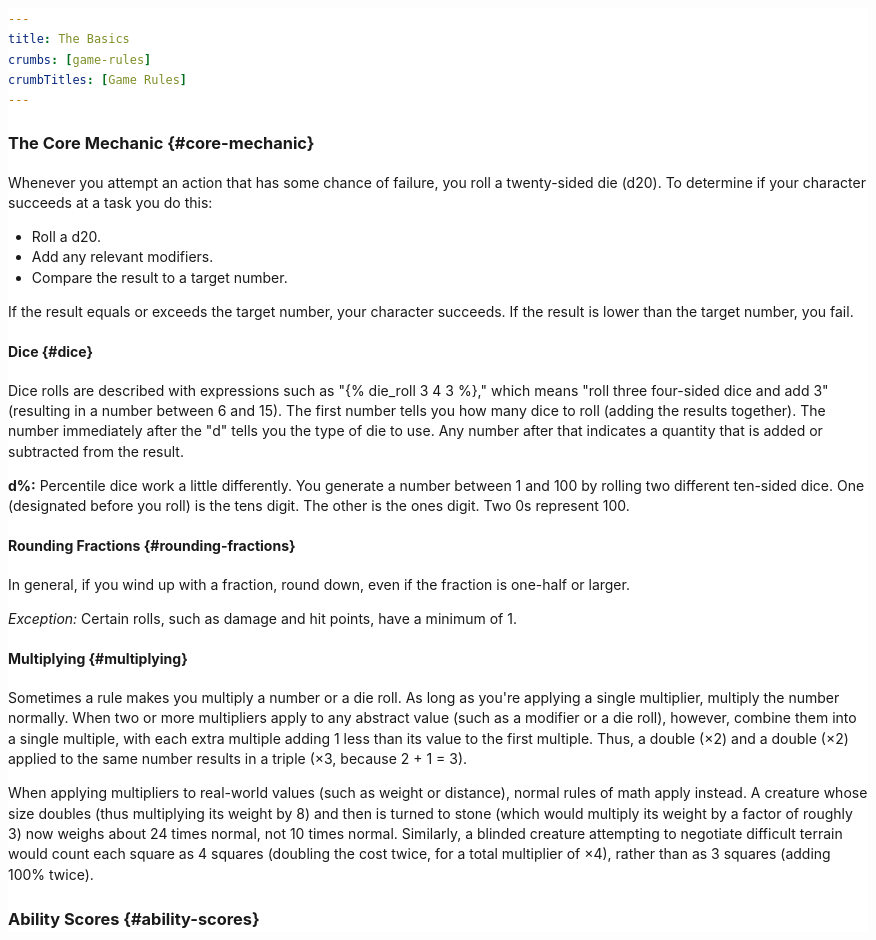 ```yaml
---
title: The Basics
crumbs: [game-rules]
crumbTitles: [Game Rules]
---
```


### The Core Mechanic {#core-mechanic}

Whenever you attempt an action that has some chance of failure, you roll a twenty-sided die (d20). To determine if your character succeeds at a task you do this:

 * Roll a d20.
 * Add any relevant modifiers.
 * Compare the result to a target number.

If the result equals or exceeds the target number, your character succeeds. If the result is lower than the target number, you fail.

#### Dice {#dice}

Dice rolls are described with expressions such as "{% die_roll 3 4 3 %}," which means "roll three four-sided dice and add 3" (resulting in a number between 6 and 15). The first number tells you how many dice to roll (adding the results together). The number immediately after the "d" tells you the type of die to use. Any number after that indicates a quantity that is added or subtracted from the result.

**d%:** Percentile dice work a little differently. You generate a number between 1 and 100 by rolling two different ten-sided dice. One (designated before you roll) is the tens digit. The other is the ones digit. Two 0s represent 100.

#### Rounding Fractions {#rounding-fractions}

In general, if you wind up with a fraction, round down, even if the fraction is one-half or larger.

_Exception:_ Certain rolls, such as damage and hit points, have a minimum of 1.

#### Multiplying {#multiplying}

Sometimes a rule makes you multiply a number or a die roll. As long as you're applying a single multiplier, multiply the number normally. When two or more multipliers apply to any abstract value (such as a modifier or a die roll), however, combine them into a single multiple, with each extra multiple adding 1 less than its value to the first multiple. Thus, a double (&times;2) and a double (&times;2) applied to the same number results in a triple (&times;3, because 2 + 1 = 3).

When applying multipliers to real-world values (such as weight or distance), normal rules of math apply instead. A creature whose size doubles (thus multiplying its weight by 8) and then is turned to stone (which would multiply its weight by a factor of roughly 3) now weighs about 24 times normal, not 10 times normal. Similarly, a blinded creature attempting to negotiate difficult terrain would count each square as 4 squares (doubling the cost twice, for a total multiplier of &times;4), rather than as 3 squares (adding 100% twice).

### Ability Scores {#ability-scores}
